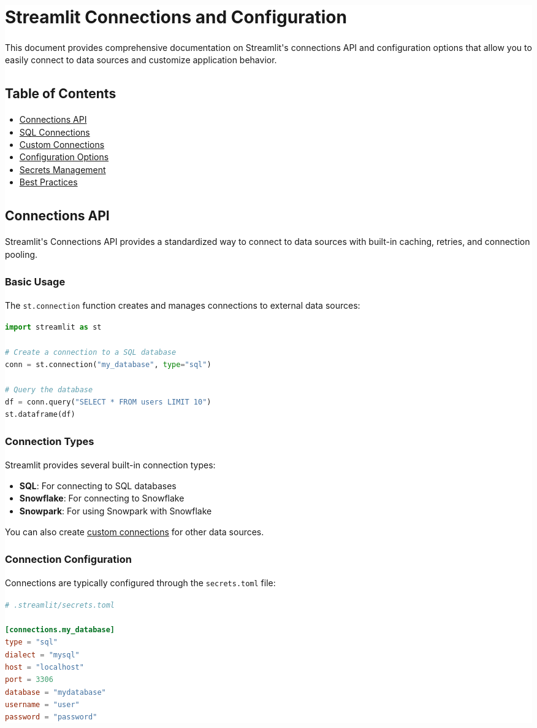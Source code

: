 # Streamlit Connections and Configuration

This document provides comprehensive documentation on Streamlit's connections API and configuration options that allow you to easily connect to data sources and customize application behavior.

## Table of Contents
- [Connections API](#connections-api)
- [SQL Connections](#sql-connections)
- [Custom Connections](#custom-connections)
- [Configuration Options](#configuration-options)
- [Secrets Management](#secrets-management)
- [Best Practices](#best-practices)

## Connections API

Streamlit's Connections API provides a standardized way to connect to data sources with built-in caching, retries, and connection pooling.

### Basic Usage

The `st.connection` function creates and manages connections to external data sources:

```python
import streamlit as st

# Create a connection to a SQL database
conn = st.connection("my_database", type="sql")

# Query the database
df = conn.query("SELECT * FROM users LIMIT 10")
st.dataframe(df)
```

### Connection Types

Streamlit provides several built-in connection types:

- **SQL**: For connecting to SQL databases
- **Snowflake**: For connecting to Snowflake
- **Snowpark**: For using Snowpark with Snowflake

You can also create [custom connections](#custom-connections) for other data sources.

### Connection Configuration

Connections are typically configured through the `secrets.toml` file:

```toml
# .streamlit/secrets.toml

[connections.my_database]
type = "sql"
dialect = "mysql"
host = "localhost"
port = 3306
database = "mydatabase"
username = "user"
password = "password"
```
